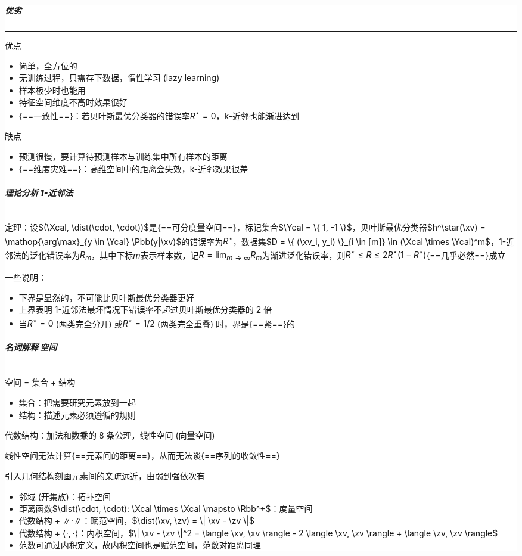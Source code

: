 

##### 优劣

---

优点

- 简单，全方位的
- 无训练过程，只需存下数据，惰性学习 (lazy learning)
- 样本极少时也能用
- 特征空间维度不高时效果很好
- {==一致性==}：若贝叶斯最优分类器的错误率$R^\star = 0$，k-近邻也能渐进达到

<div class="top4"></div>

缺点

- 预测很慢，要计算待预测样本与训练集中所有样本的距离
- {==维度灾难==}：高维空间中的距离会失效，k-近邻效果很差



##### 理论分析 <span style="font-weight:900">1-</span>近邻法

---

定理：设$(\Xcal, \dist(\cdot, \cdot))$是{==可分度量空间==}，标记集合$\Ycal = \{ 1, -1 \}$，贝叶斯最优分类器$h^\star(\xv) = \mathop{\arg\max}_{y \in \Ycal} \Pbb(y|\xv)$的错误率为$R^\star$，数据集$D = \{ (\xv_i, y_i) \}_{i \in [m]} \in (\Xcal \times \Ycal)^m$，1-近邻法的泛化错误率为$R_m$，其中下标$m$表示样本数，记$R = \lim_{m \rightarrow \infty} R_m$为渐进泛化错误率，则$R^\star \le R \le 2 R^\star (1 - R^\star)${==几乎必然==}成立

一些说明：

- 下界是显然的，不可能比贝叶斯最优分类器更好
- 上界表明 1-近邻法最坏情况下错误率不超过贝叶斯最优分类器的 2 倍
- 当$R^\star = 0$ (两类完全分开) 或$R^\star = 1/2$ (两类完全重叠) 时，界是{==紧==}的



##### 名词解释 空间

---

空间 = 集合 + 结构

- 集合：把需要研究元素放到一起
- 结构：描述元素必须遵循的规则

<div class="top2"></div>

代数结构：加法和数乘的 8 条公理，线性空间 (向量空间)

<div class="top-2"></div>

线性空间无法计算{==元素间的距离==}，从而无法谈{==序列的收敛性==}

引入几何结构刻画元素间的亲疏远近，由弱到强依次有

- 邻域 (开集族)：拓扑空间
- 距离函数$\dist(\cdot, \cdot): \Xcal \times \Xcal \mapsto \Rbb^+$：度量空间
- 代数结构 + $\|\cdot\|$：赋范空间，$\dist(\xv, \zv) = \| \xv - \zv \|$
- 代数结构 + $\langle \cdot, \cdot \rangle$：内积空间，$\| \xv - \zv \|^2 = \langle \xv, \xv \rangle - 2 \langle \xv, \zv \rangle + \langle \zv, \zv \rangle$
- 范数可通过内积定义，故内积空间也是赋范空间，范数对距离同理
